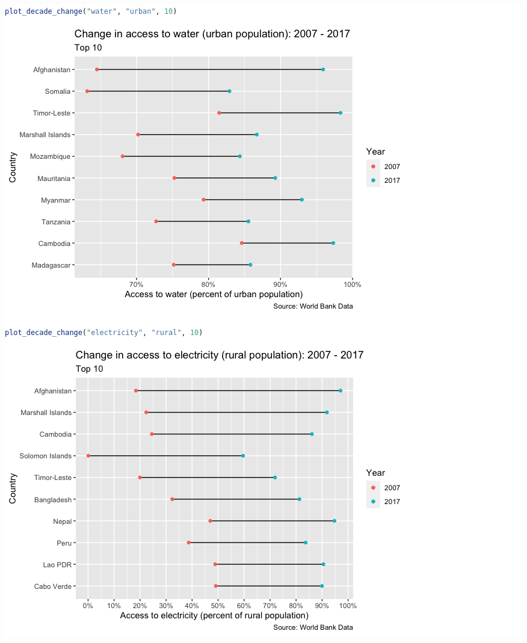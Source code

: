 ``` r
plot_decade_change("water", "urban", 10)
```

![](step_6_final_report_files/figure-gfm/unnamed-chunk-19-4.png)

``` r
plot_decade_change("electricity", "rural", 10)
```

![](step_6_final_report_files/figure-gfm/unnamed-chunk-19-5.png)
